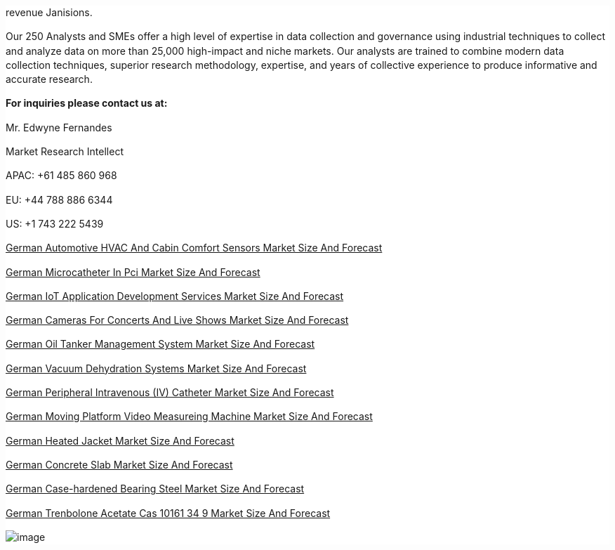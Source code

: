 revenue Janisions.</p><p><span class="">Our 250 Analysts and SMEs offer a high level of expertise in data collection and governance using industrial techniques to collect and analyze data on more than 25,000 high-impact and niche markets. Our analysts are trained to combine modern data collection techniques, superior research methodology, expertise, and years of collective experience to produce informative and accurate research.</span></p><p><strong>For inquiries please contact us at:</strong></p><p>Mr. Edwyne Fernandes</p><p>Market Research Intellect</p><p>APAC: +61 485 860 968</p><p>EU: +44 788 886 6344</p><p>US: +1 743 222 5439</p><p><a href="https://github.com/Savii25/Market-Maven-Hub/blob/main/Automotive-HVAC-And-Cabin-Comfort-Sensors-Market/China-Automotive-HVAC-And-Cabin-Comfort-Sensors-Market.md">German Automotive HVAC And Cabin Comfort Sensors Market Size And Forecast</a></p><p><a href="https://github.com/Savii25/Market-Maven-Hub/blob/main/Microcatheter-In-Pci-Market/China-Microcatheter-In-Pci-Market.md">German Microcatheter In Pci Market Size And Forecast</a></p><p><a href="https://github.com/Savii25/Market-Maven-Hub/blob/main/IoT-Application-Development-Services-Market/China-IoT-Application-Development-Services-Market.md">German IoT Application Development Services Market Size And Forecast</a></p><p><a href="https://github.com/Savii25/Market-Maven-Hub/blob/main/Cameras-For-Concerts-And-Live-Shows-Market/China-Cameras-For-Concerts-And-Live-Shows-Market.md">German Cameras For Concerts And Live Shows Market Size And Forecast</a></p><p><a href="https://github.com/Savii25/Market-Maven-Hub/blob/main/Oil-Tanker-Management-System-Market/China-Oil-Tanker-Management-System-Market.md">German Oil Tanker Management System Market Size And Forecast</a></p><p><a href="https://github.com/Savii25/Market-Maven-Hub/blob/main/Vacuum-Dehydration-Systems-Market/China-Vacuum-Dehydration-Systems-Market.md">German Vacuum Dehydration Systems Market Size And Forecast</a></p><p><a href="https://github.com/Savii25/Market-Maven-Hub/blob/main/Peripheral-Intravenous-(IV)-Catheter-Market/China-Peripheral-Intravenous-(IV)-Catheter-Market.md">German Peripheral Intravenous (IV) Catheter Market Size And Forecast</a></p><p><a href="https://github.com/Savii25/Market-Maven-Hub/blob/main/Moving-Platform-Video-Measureing-Machine-Market/China-Moving-Platform-Video-Measureing-Machine-Market.md">German Moving Platform Video Measureing Machine Market Size And Forecast</a></p><p><a href="https://github.com/Savii25/Market-Maven-Hub/blob/main/Heated-Jacket-Market/China-Heated-Jacket-Market.md">German Heated Jacket Market Size And Forecast</a></p><p><a href="https://github.com/Savii25/Market-Maven-Hub/blob/main/Concrete-Slab-Market/China-Concrete-Slab-Market.md">German Concrete Slab Market Size And Forecast</a></p><p><a href="https://github.com/Savii25/Market-Maven-Hub/blob/main/Case-hardened-Bearing-Steel-Market/China-Case-hardened-Bearing-Steel-Market.md">German Case-hardened Bearing Steel Market Size And Forecast</a></p><p><a href="https://github.com/Savii25/Market-Maven-Hub/blob/main/Trenbolone-Acetate-Cas-10161-34-9-Market/China-Trenbolone-Acetate-Cas-10161-34-9-Market.md">German Trenbolone Acetate Cas 10161 34 9 Market Size And Forecast</a></p>
![image](https://github.com/user-attachments/assets/5499018a-2dc7-465b-bae1-d3f8b9d81b26)
